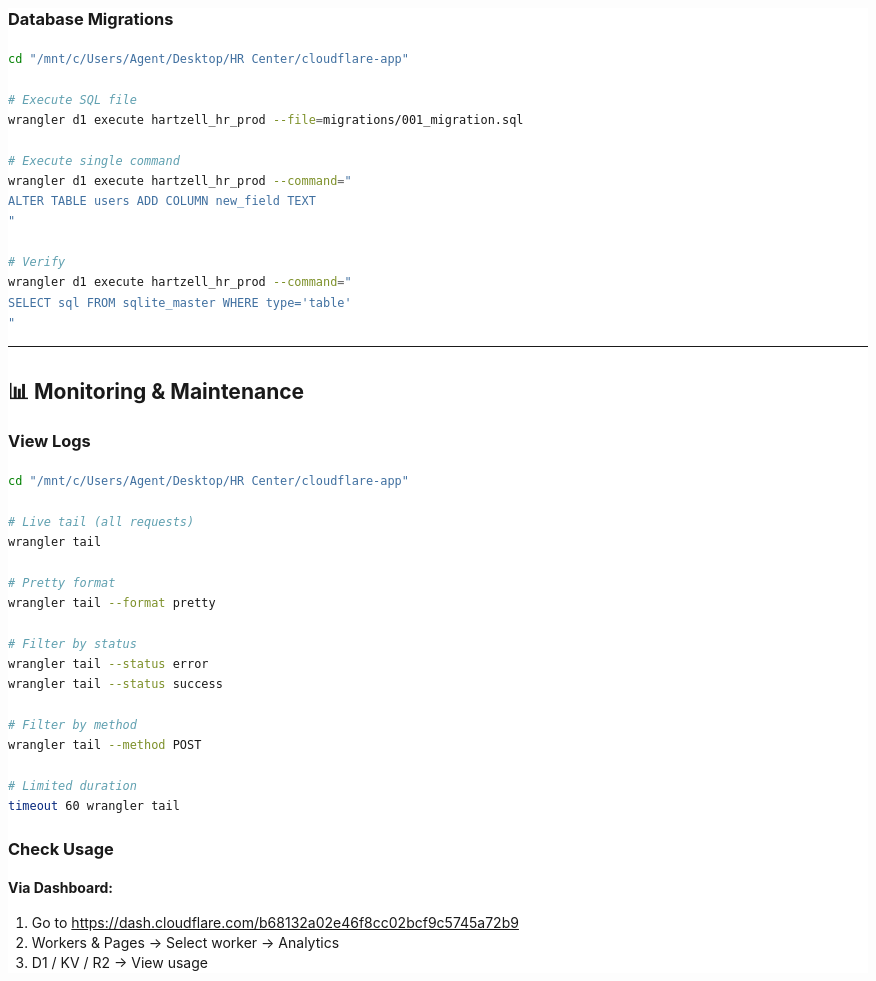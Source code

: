 ### Database Migrations

```bash
cd "/mnt/c/Users/Agent/Desktop/HR Center/cloudflare-app"

# Execute SQL file
wrangler d1 execute hartzell_hr_prod --file=migrations/001_migration.sql

# Execute single command
wrangler d1 execute hartzell_hr_prod --command="
ALTER TABLE users ADD COLUMN new_field TEXT
"

# Verify
wrangler d1 execute hartzell_hr_prod --command="
SELECT sql FROM sqlite_master WHERE type='table'
"
```

---

## 📊 Monitoring & Maintenance

### View Logs

```bash
cd "/mnt/c/Users/Agent/Desktop/HR Center/cloudflare-app"

# Live tail (all requests)
wrangler tail

# Pretty format
wrangler tail --format pretty

# Filter by status
wrangler tail --status error
wrangler tail --status success

# Filter by method
wrangler tail --method POST

# Limited duration
timeout 60 wrangler tail
```

### Check Usage

**Via Dashboard:**
1. Go to https://dash.cloudflare.com/b68132a02e46f8cc02bcf9c5745a72b9
2. Workers & Pages → Select worker → Analytics
3. D1 / KV / R2 → View usage
